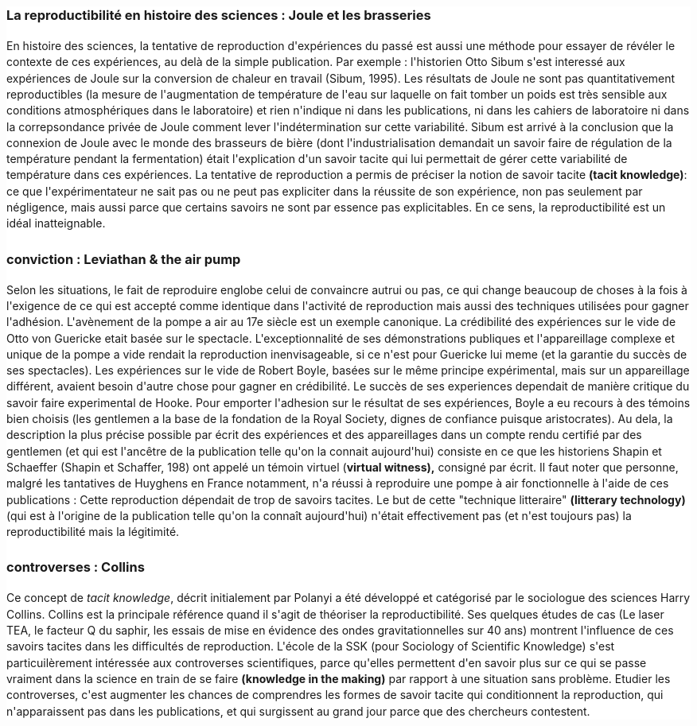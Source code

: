 ### La reproductibilité en histoire des sciences : Joule et les brasseries
En histoire des sciences, la tentative de reproduction d'expériences du passé est aussi une méthode pour essayer de révéler le contexte de ces expériences, au delà de la simple publication. Par exemple : l'historien Otto Sibum s'est interessé aux expériences de Joule sur la conversion de chaleur en travail (Sibum, 1995). Les résultats de Joule ne sont pas quantitativement reproductibles (la mesure de l'augmentation de température de l'eau sur laquelle on fait tomber un poids est très sensible aux conditions atmosphériques dans le laboratoire) et rien n'indique ni dans les publications, ni dans les cahiers de laboratoire ni dans la correpsondance privée de Joule comment lever l'indétermination sur cette variabilité. Sibum est arrivé à la conclusion que la connexion de Joule avec le monde des brasseurs de bière (dont l'industrialisation demandait un savoir faire de régulation de la température pendant la fermentation) était l'explication d'un savoir tacite qui lui permettait de gérer cette variabilité de température dans ces expériences.  La tentative de reproduction a permis de préciser la notion de savoir tacite **(tacit knowledge)**: ce que l'expérimentateur ne sait pas ou ne peut pas expliciter dans la réussite de son expérience, non pas seulement par négligence, mais aussi parce que certains savoirs ne sont par essence pas explicitables. En ce sens, la reproductibilité est un idéal inatteignable.

### conviction : Leviathan & the air pump
Selon les situations, le fait de reproduire englobe celui de convaincre autrui ou pas, ce qui change beaucoup de choses à la fois à l'exigence de ce qui est accepté comme identique dans l'activité de reproduction mais aussi des techniques utilisées pour gagner l'adhésion.
L'avènement de la pompe a air au 17e siècle est un exemple canonique. La crédibilité des expériences sur le vide de Otto von Guericke etait basée sur le spectacle. L'exceptionnalité de ses démonstrations publiques et l'appareillage complexe et unique de la pompe a vide rendait la reproduction inenvisageable, si ce n'est pour Guericke lui meme (et la garantie du succès de ses spectacles).
Les expériences sur le vide de Robert Boyle, basées sur le même principe expérimental, mais sur un appareillage différent, avaient besoin d'autre chose pour gagner en crédibilité. Le succès de ses experiences dependait de manière critique du savoir faire experimental de Hooke. Pour emporter l'adhesion sur le résultat de ses expériences, Boyle a eu recours à des témoins bien choisis (les gentlemen a la base de la fondation de la Royal Society, dignes de confiance puisque aristocrates). Au dela, la description la plus précise possible par écrit des expériences et des appareillages dans un compte rendu certifié par des gentlemen (et qui est l'ancêtre de la publication telle qu'on la connait aujourd'hui) consiste en ce que les historiens Shapin et Schaeffer (Shapin et Schaffer, 198) ont appelé un témoin virtuel (**virtual witness),** consigné par écrit. Il faut noter que personne, malgré les tantatives de Huyghens en France notamment, n'a réussi à reproduire une pompe à air fonctionnelle à l'aide de ces publications : Cette reproduction dépendait de trop de savoirs tacites. Le but de cette "technique litteraire" **(litterary technology)** (qui est à l'origine de la publication telle qu'on la connaît aujourd'hui) n'était effectivement pas (et n'est toujours pas) la reproductibilité mais la légitimité.

### controverses : Collins
Ce concept de *tacit knowledge*, décrit initialement par Polanyi a été développé et catégorisé par le sociologue des sciences Harry Collins. Collins est la principale référence quand il s'agit de théoriser la reproductibilité. Ses quelques études de cas (Le laser TEA, le facteur Q du saphir, les essais de mise en évidence des ondes gravitationnelles sur 40 ans) montrent l'influence de ces savoirs tacites dans les difficultés de reproduction.
L'école de la SSK (pour Sociology of Scientific Knowledge) s'est particuilèrement intéressée aux controverses scientifiques, parce qu'elles permettent d'en savoir plus sur ce qui se passe vraiment dans la science en train de se faire **(knowledge in the making)** par rapport à une situation sans problème. Etudier les controverses, c'est augmenter les chances de comprendres les formes de savoir tacite qui conditionnent la reproduction, qui n'apparaissent pas dans les publications, et qui surgissent au grand jour parce que des chercheurs contestent.
